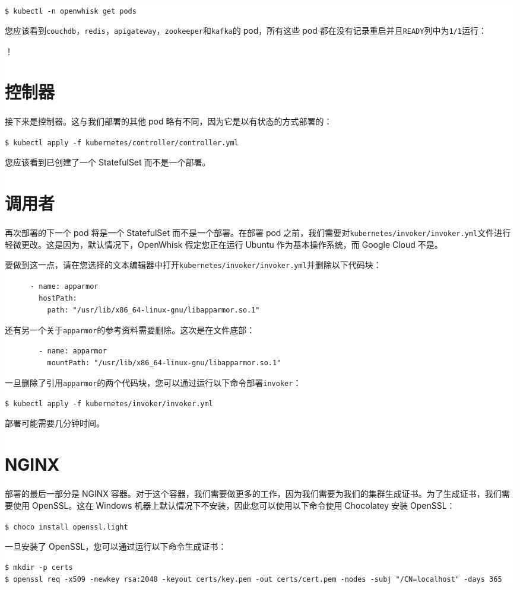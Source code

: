 ```
$ kubectl -n openwhisk get pods
```

您应该看到`couchdb`，`redis`，`apigateway`，`zookeeper`和`kafka`的 pod，所有这些 pod 都在没有记录重启并且`READY`列中为`1/1`运行：

！[](assets/7fabbba6-2215-4fe1-b633-5967d8fdcc12.png)

# 控制器

接下来是控制器。这与我们部署的其他 pod 略有不同，因为它是以有状态的方式部署的：

```
$ kubectl apply -f kubernetes/controller/controller.yml
```

您应该看到已创建了一个 StatefulSet 而不是一个部署。

# 调用者

再次部署的下一个 pod 将是一个 StatefulSet 而不是一个部署。在部署 pod 之前，我们需要对`kubernetes/invoker/invoker.yml`文件进行轻微更改。这是因为，默认情况下，OpenWhisk 假定您正在运行 Ubuntu 作为基本操作系统，而 Google Cloud 不是。

要做到这一点，请在您选择的文本编辑器中打开`kubernetes/invoker/invoker.yml`并删除以下代码块：

```
      - name: apparmor
        hostPath:
          path: "/usr/lib/x86_64-linux-gnu/libapparmor.so.1"
```

还有另一个关于`apparmor`的参考资料需要删除。这次是在文件底部：

```
        - name: apparmor
          mountPath: "/usr/lib/x86_64-linux-gnu/libapparmor.so.1"
```

一旦删除了引用`apparmor`的两个代码块，您可以通过运行以下命令部署`invoker`：

```
$ kubectl apply -f kubernetes/invoker/invoker.yml
```

部署可能需要几分钟时间。

# NGINX

部署的最后一部分是 NGINX 容器。对于这个容器，我们需要做更多的工作，因为我们需要为我们的集群生成证书。为了生成证书，我们需要使用 OpenSSL。这在 Windows 机器上默认情况下不安装，因此您可以使用以下命令使用 Chocolatey 安装 OpenSSL：

```
$ choco install openssl.light
```

一旦安装了 OpenSSL，您可以通过运行以下命令生成证书：

```
$ mkdir -p certs
$ openssl req -x509 -newkey rsa:2048 -keyout certs/key.pem -out certs/cert.pem -nodes -subj "/CN=localhost" -days 365
```
